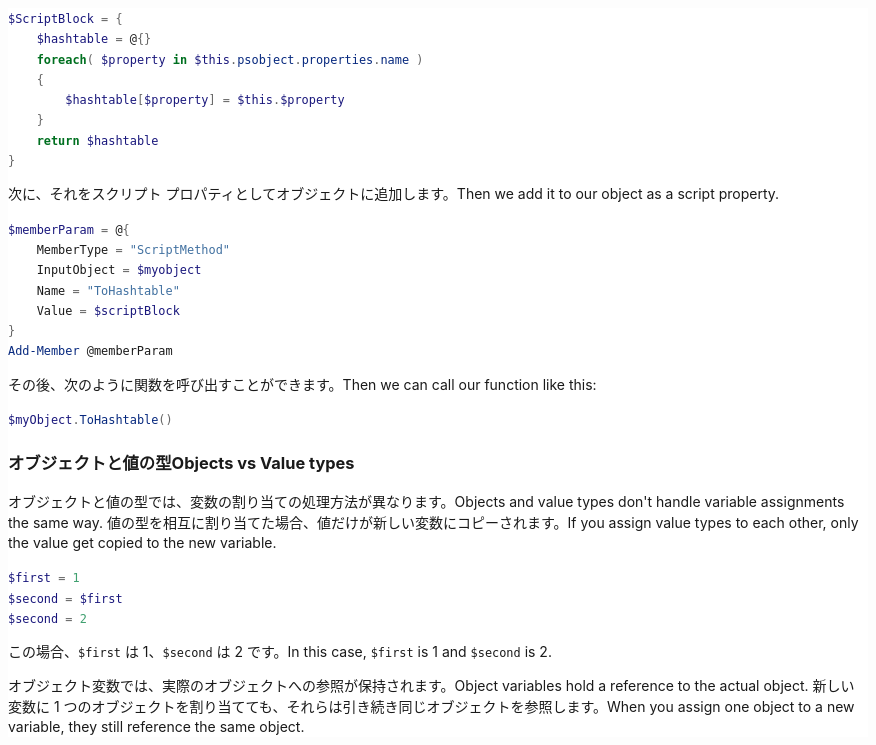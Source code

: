 ```powershell
$ScriptBlock = {
    $hashtable = @{}
    foreach( $property in $this.psobject.properties.name )
    {
        $hashtable[$property] = $this.$property
    }
    return $hashtable
}
```

<span data-ttu-id="6ba42-156">次に、それをスクリプト プロパティとしてオブジェクトに追加します。</span><span class="sxs-lookup"><span data-stu-id="6ba42-156">Then we add it to our object as a script property.</span></span>

```powershell
$memberParam = @{
    MemberType = "ScriptMethod"
    InputObject = $myobject
    Name = "ToHashtable"
    Value = $scriptBlock
}
Add-Member @memberParam
```

<span data-ttu-id="6ba42-157">その後、次のように関数を呼び出すことができます。</span><span class="sxs-lookup"><span data-stu-id="6ba42-157">Then we can call our function like this:</span></span>

```powershell
$myObject.ToHashtable()
```

### <a name="objects-vs-value-types"></a><span data-ttu-id="6ba42-158">オブジェクトと値の型</span><span class="sxs-lookup"><span data-stu-id="6ba42-158">Objects vs Value types</span></span>

<span data-ttu-id="6ba42-159">オブジェクトと値の型では、変数の割り当ての処理方法が異なります。</span><span class="sxs-lookup"><span data-stu-id="6ba42-159">Objects and value types don't handle variable assignments the same way.</span></span> <span data-ttu-id="6ba42-160">値の型を相互に割り当てた場合、値だけが新しい変数にコピーされます。</span><span class="sxs-lookup"><span data-stu-id="6ba42-160">If you assign value types to each other, only the value get copied to the new variable.</span></span>

```powershell
$first = 1
$second = $first
$second = 2
```

<span data-ttu-id="6ba42-161">この場合、`$first` は 1、`$second` は 2 です。</span><span class="sxs-lookup"><span data-stu-id="6ba42-161">In this case, `$first` is 1 and `$second` is 2.</span></span>

<span data-ttu-id="6ba42-162">オブジェクト変数では、実際のオブジェクトへの参照が保持されます。</span><span class="sxs-lookup"><span data-stu-id="6ba42-162">Object variables hold a reference to the actual object.</span></span> <span data-ttu-id="6ba42-163">新しい変数に 1 つのオブジェクトを割り当てても、それらは引き続き同じオブジェクトを参照します。</span><span class="sxs-lookup"><span data-stu-id="6ba42-163">When you assign one object to a new variable, they still reference the same object.</span></span>


[オリジナル バージョン]: https://powershellexplained.com/2016-10-28-powershell-everything-you-wanted-to-know-about-pscustomobject/
[original version]: https://powershellexplained.com/2016-10-28-powershell-everything-you-wanted-to-know-about-pscustomobject/
[powershellexplained.com]: https://powershellexplained.com/
[@KevinMarquette]: https://twitter.com/KevinMarquette
[Boe Prox による投稿]: https://learn-PowerShell.net/2013/08/03/quick-hits-set-the-default-property-display-in-PowerShell-on-custom-objects/
[post by Boe Prox]: https://learn-PowerShell.net/2013/08/03/quick-hits-set-the-default-property-display-in-PowerShell-on-custom-objects/
[書式設定ファイル]: https://mcpmag.com/articles/2014/05/13/PowerShell-properties-part-3.aspx
[formatting file]: https://mcpmag.com/articles/2014/05/13/PowerShell-properties-part-3.aspx
[about_Functions_OutputTypeAttribute]: /powershell/module/microsoft.powershell.core/about/about_functions_outputtypeattribute
[ファイルの読み取りと書き込みを行うさまざまな方法]: https://powershellexplained.com/2017-03-18-Powershell-reading-and-saving-data-to-files
[The many ways to read and write to files]: https://powershellexplained.com/2017-03-18-Powershell-reading-and-saving-data-to-files
[/u/markekraus による投稿]: https://www.reddit.com/r/PowerShell/comments/590awc/is_it_possible_to_initialize_a_pscustoobject_with/
[post by /u/markekraus]: https://www.reddit.com/r/PowerShell/comments/590awc/is_it_possible_to_initialize_a_pscustoobject_with/
[Adam Bertram]: http://www.adamtheautomator.com/building-custom-object-types-PowerShell-pstypename/
[Mike Shepard]: https://powershellstation.com/2016/05/22/custom-objects-and-pstypename/
[psunplugged]: https://www.youtube.com/watch?v=Ab46gHXNm8Q
[Update-TypeData]: /powershell/module/microsoft.powershell.utility/update-typedata